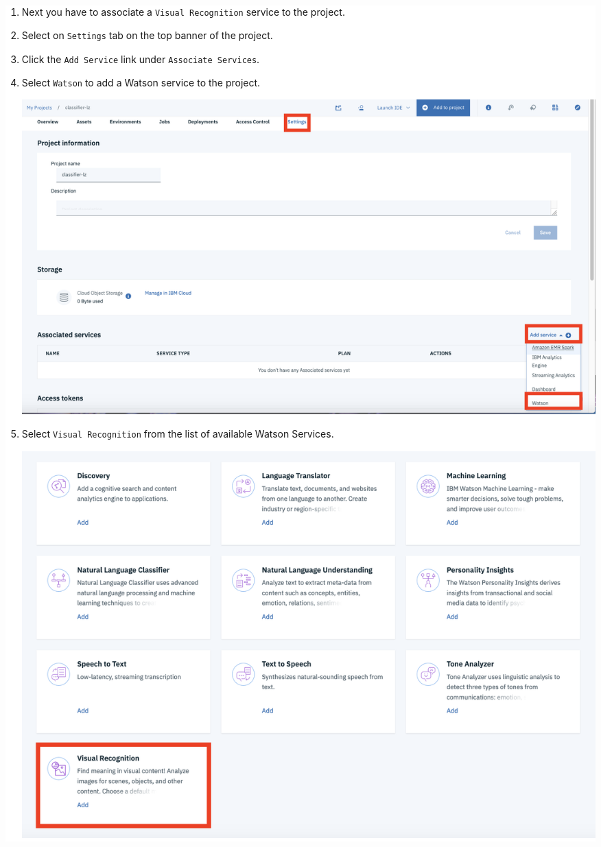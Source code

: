 1. Next you have to associate a `Visual Recognition` service to the project. 

1. Select on `Settings` tab on the top banner of the project.

1. Click the `Add Service` link under `Associate Services`.

1. Select `Watson` to add a Watson service to the project.

    ![Associate Service Settings](docs/images/settings.png)

1. Select `Visual Recognition` from the list of available Watson Services.

    ![Add Associated Service](docs/images/add-associated-service.png)